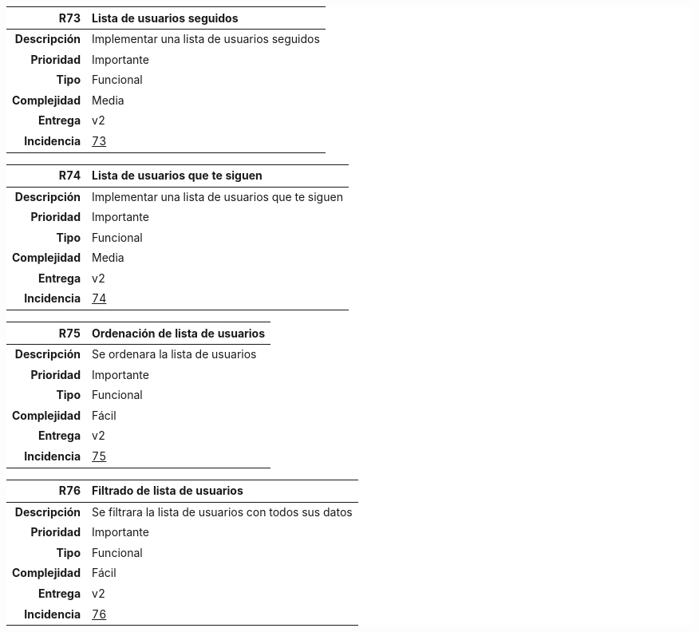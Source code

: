 | **R73**     | **Lista de usuarios seguidos**         |
| --------------: | :------------------- |
| **Descripción** | Implementar una lista de usuarios seguidos             |
| **Prioridad**   | Importante           |
| **Tipo**        | Funcional                |
| **Complejidad** | Media         |
| **Entrega**     | v2             |
| **Incidencia**  | [73](https://github.com/josesabor/myplaylist/issues/73) |

| **R74**     | **Lista de usuarios que te siguen**         |
| --------------: | :------------------- |
| **Descripción** | Implementar una lista de usuarios que te siguen             |
| **Prioridad**   | Importante           |
| **Tipo**        | Funcional                |
| **Complejidad** | Media         |
| **Entrega**     | v2             |
| **Incidencia**  | [74](https://github.com/josesabor/myplaylist/issues/74) |

| **R75**     | **Ordenación de lista de usuarios**         |
| --------------: | :------------------- |
| **Descripción** | Se ordenara la lista de usuarios             |
| **Prioridad**   | Importante           |
| **Tipo**        | Funcional                |
| **Complejidad** | Fácil         |
| **Entrega**     | v2             |
| **Incidencia**  | [75](https://github.com/josesabor/myplaylist/issues/75) |

| **R76**     | **Filtrado de lista de usuarios**         |
| --------------: | :------------------- |
| **Descripción** | Se filtrara la lista de usuarios con todos sus datos             |
| **Prioridad**   | Importante           |
| **Tipo**        | Funcional                |
| **Complejidad** | Fácil         |
| **Entrega**     | v2             |
| **Incidencia**  | [76](https://github.com/josesabor/myplaylist/issues/76) |
